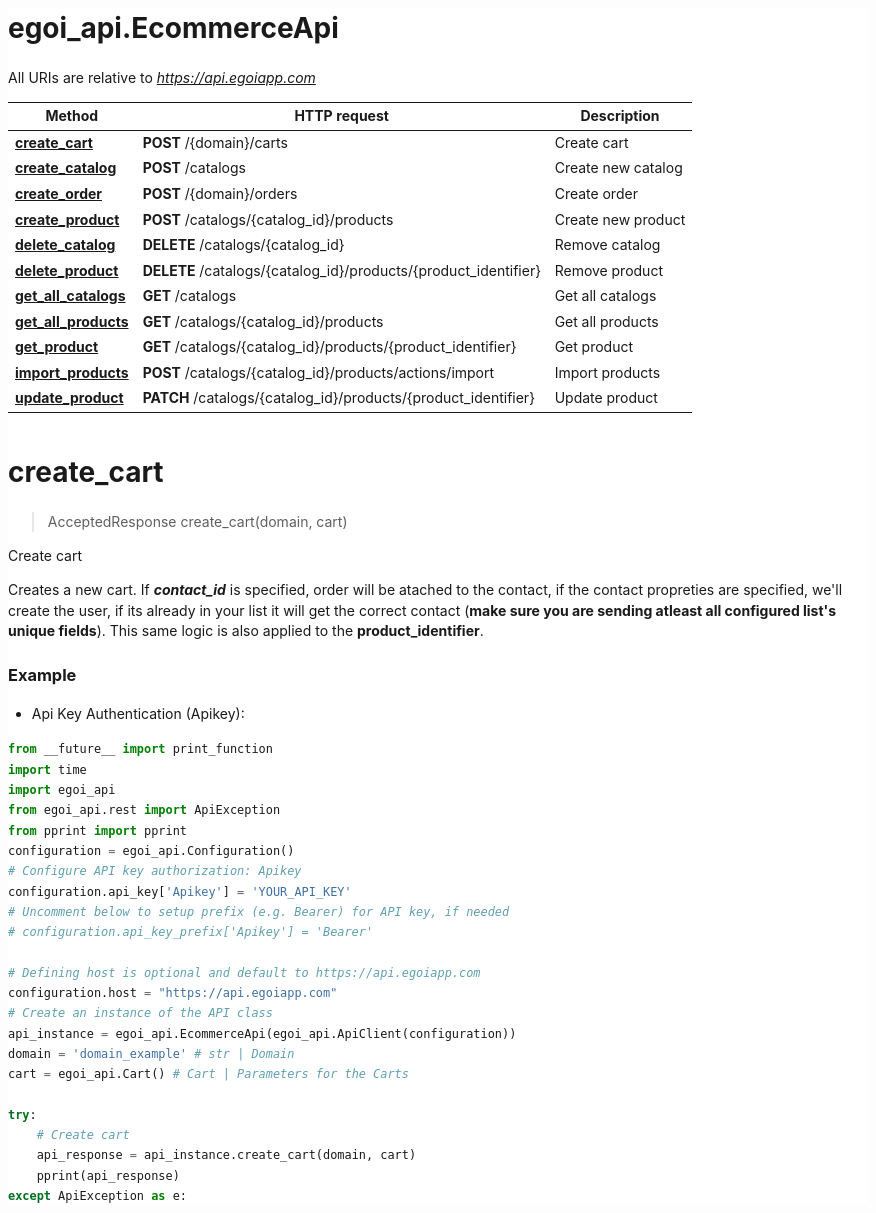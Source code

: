 # egoi_api.EcommerceApi

All URIs are relative to *https://api.egoiapp.com*

Method | HTTP request | Description
------------- | ------------- | -------------
[**create_cart**](EcommerceApi.md#create_cart) | **POST** /{domain}/carts | Create cart
[**create_catalog**](EcommerceApi.md#create_catalog) | **POST** /catalogs | Create new catalog
[**create_order**](EcommerceApi.md#create_order) | **POST** /{domain}/orders | Create order
[**create_product**](EcommerceApi.md#create_product) | **POST** /catalogs/{catalog_id}/products | Create new product
[**delete_catalog**](EcommerceApi.md#delete_catalog) | **DELETE** /catalogs/{catalog_id} | Remove catalog
[**delete_product**](EcommerceApi.md#delete_product) | **DELETE** /catalogs/{catalog_id}/products/{product_identifier} | Remove product
[**get_all_catalogs**](EcommerceApi.md#get_all_catalogs) | **GET** /catalogs | Get all catalogs
[**get_all_products**](EcommerceApi.md#get_all_products) | **GET** /catalogs/{catalog_id}/products | Get all products
[**get_product**](EcommerceApi.md#get_product) | **GET** /catalogs/{catalog_id}/products/{product_identifier} | Get product
[**import_products**](EcommerceApi.md#import_products) | **POST** /catalogs/{catalog_id}/products/actions/import | Import products
[**update_product**](EcommerceApi.md#update_product) | **PATCH** /catalogs/{catalog_id}/products/{product_identifier} | Update product


# **create_cart**
> AcceptedResponse create_cart(domain, cart)

Create cart

Creates a new cart. If ***contact_id*** is specified, order will be atached to the contact, if the contact propreties are specified, we'll create the user, if its already in your list it will get the correct contact (**make sure you are sending atleast all configured list's unique fields**). This same logic is also applied to the **product_identifier**.

### Example

* Api Key Authentication (Apikey):
```python
from __future__ import print_function
import time
import egoi_api
from egoi_api.rest import ApiException
from pprint import pprint
configuration = egoi_api.Configuration()
# Configure API key authorization: Apikey
configuration.api_key['Apikey'] = 'YOUR_API_KEY'
# Uncomment below to setup prefix (e.g. Bearer) for API key, if needed
# configuration.api_key_prefix['Apikey'] = 'Bearer'

# Defining host is optional and default to https://api.egoiapp.com
configuration.host = "https://api.egoiapp.com"
# Create an instance of the API class
api_instance = egoi_api.EcommerceApi(egoi_api.ApiClient(configuration))
domain = 'domain_example' # str | Domain
cart = egoi_api.Cart() # Cart | Parameters for the Carts

try:
    # Create cart
    api_response = api_instance.create_cart(domain, cart)
    pprint(api_response)
except ApiException as e:
```